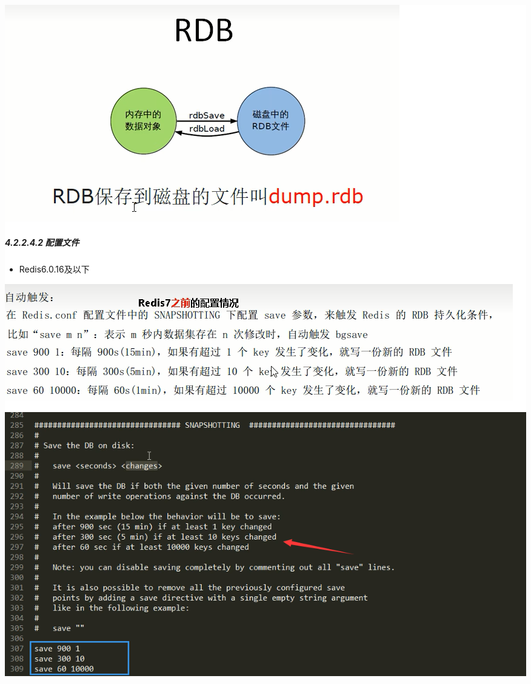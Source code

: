 ![](../image/3.需求说明.jpg)

##### 4.2.2.4.2 配置文件

* Redis6.0.16及以下

![](../image/4.RDB6.0.16及以下配置1.jpg)

![](../image/5.RDB6.0.16及以下配置2.jpg.jpg)
